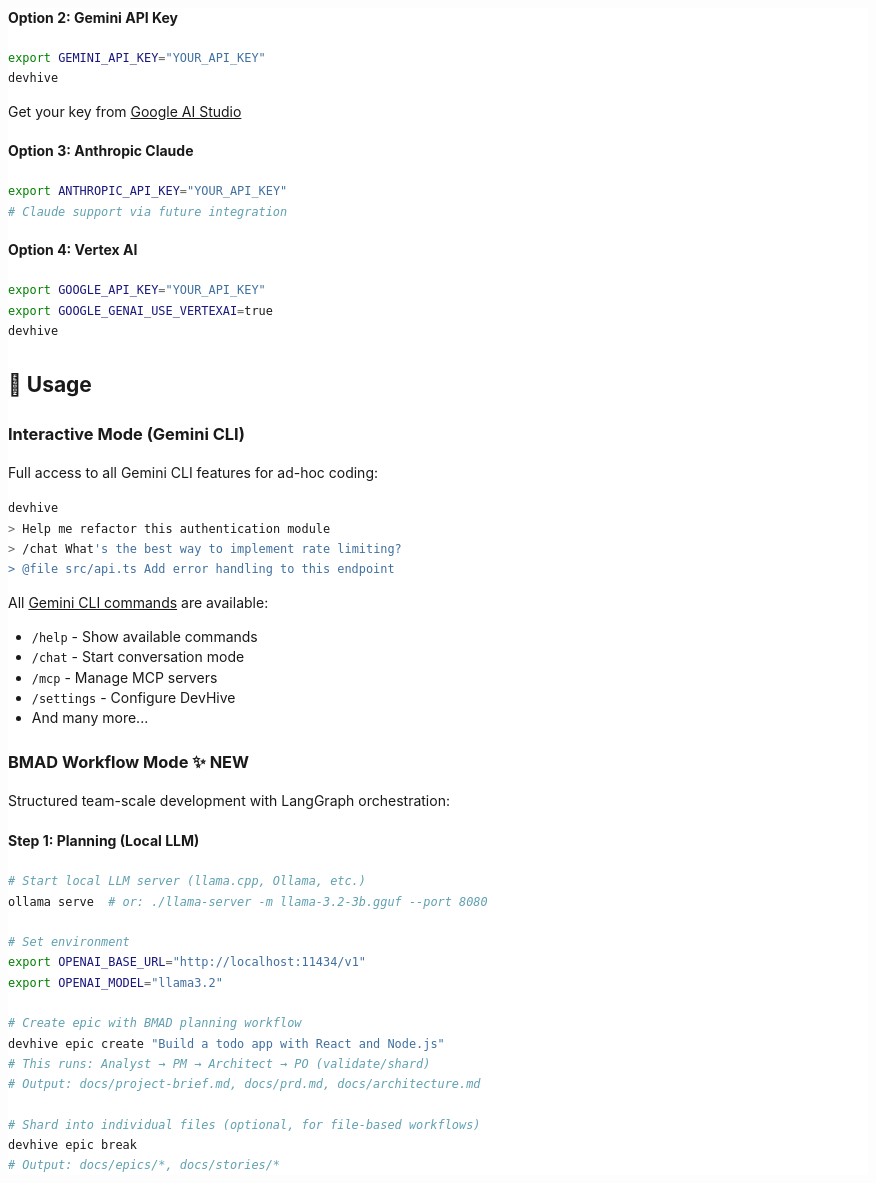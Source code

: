 #### Option 2: Gemini API Key

```bash
export GEMINI_API_KEY="YOUR_API_KEY"
devhive
```

Get your key from [Google AI Studio](https://aistudio.google.com/apikey)

#### Option 3: Anthropic Claude

```bash
export ANTHROPIC_API_KEY="YOUR_API_KEY"
# Claude support via future integration
```

#### Option 4: Vertex AI

```bash
export GOOGLE_API_KEY="YOUR_API_KEY"
export GOOGLE_GENAI_USE_VERTEXAI=true
devhive
```

## 🚀 Usage

### Interactive Mode (Gemini CLI)

Full access to all Gemini CLI features for ad-hoc coding:

```bash
devhive
> Help me refactor this authentication module
> /chat What's the best way to implement rate limiting?
> @file src/api.ts Add error handling to this endpoint
```

All [Gemini CLI commands](https://github.com/google-gemini/gemini-cli/blob/main/docs/cli/commands.md) are available:
- `/help` - Show available commands
- `/chat` - Start conversation mode
- `/mcp` - Manage MCP servers
- `/settings` - Configure DevHive
- And many more...

### BMAD Workflow Mode ✨ NEW

Structured team-scale development with LangGraph orchestration:

#### Step 1: Planning (Local LLM)

```bash
# Start local LLM server (llama.cpp, Ollama, etc.)
ollama serve  # or: ./llama-server -m llama-3.2-3b.gguf --port 8080

# Set environment
export OPENAI_BASE_URL="http://localhost:11434/v1"
export OPENAI_MODEL="llama3.2"

# Create epic with BMAD planning workflow
devhive epic create "Build a todo app with React and Node.js"
# This runs: Analyst → PM → Architect → PO (validate/shard)
# Output: docs/project-brief.md, docs/prd.md, docs/architecture.md

# Shard into individual files (optional, for file-based workflows)
devhive epic break
# Output: docs/epics/*, docs/stories/*
```
